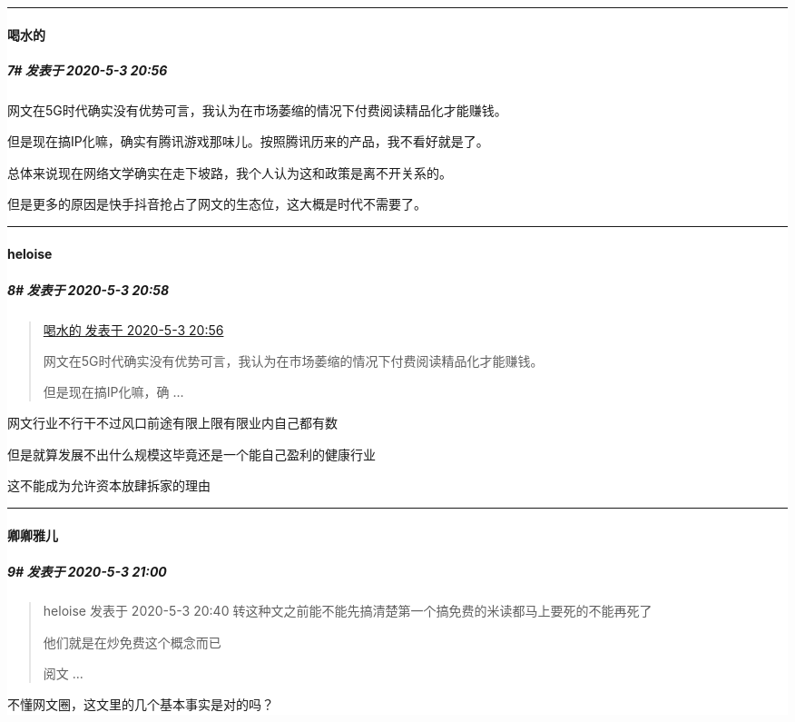 



*****

####  喝水的  
##### 7#       发表于 2020-5-3 20:56




网文在5G时代确实没有优势可言，我认为在市场萎缩的情况下付费阅读精品化才能赚钱。

但是现在搞IP化嘛，确实有腾讯游戏那味儿。按照腾讯历来的产品，我不看好就是了。


总体来说现在网络文学确实在走下坡路，我个人认为这和政策是离不开关系的。

但是更多的原因是快手抖音抢占了网文的生态位，这大概是时代不需要了。







*****

####  heloise  
##### 8#       发表于 2020-5-3 20:58



<blockquote><a href="httphttps://bbs.saraba1st.com/2b/forum.php?mod=redirect&amp;goto=findpost&amp;pid=47292507&amp;ptid=1932266" target="_blank">喝水的 发表于 2020-5-3 20:56</a>

网文在5G时代确实没有优势可言，我认为在市场萎缩的情况下付费阅读精品化才能赚钱。

但是现在搞IP化嘛，确 ...</blockquote>
网文行业不行干不过风口前途有限上限有限业内自己都有数

但是就算发展不出什么规模这毕竟还是一个能自己盈利的健康行业

这不能成为允许资本放肆拆家的理由







*****

####  卿卿雅儿  
##### 9#       发表于 2020-5-3 21:00



<blockquote>heloise 发表于 2020-5-3 20:40
转这种文之前能不能先搞清楚第一个搞免费的米读都马上要死的不能再死了

他们就是在炒免费这个概念而已

阅文 ...</blockquote>
不懂网文圈，这文里的几个基本事实是对的吗？
